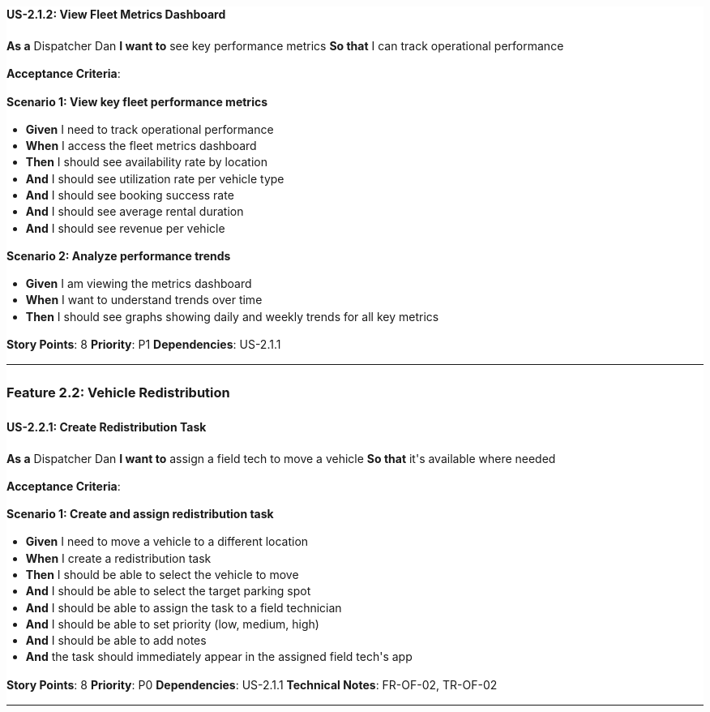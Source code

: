 #### US-2.1.2: View Fleet Metrics Dashboard

**As a** Dispatcher Dan
**I want to** see key performance metrics
**So that** I can track operational performance

**Acceptance Criteria**:

**Scenario 1: View key fleet performance metrics**
- **Given** I need to track operational performance
- **When** I access the fleet metrics dashboard
- **Then** I should see availability rate by location
- **And** I should see utilization rate per vehicle type
- **And** I should see booking success rate
- **And** I should see average rental duration
- **And** I should see revenue per vehicle

**Scenario 2: Analyze performance trends**
- **Given** I am viewing the metrics dashboard
- **When** I want to understand trends over time
- **Then** I should see graphs showing daily and weekly trends for all key metrics

**Story Points**: 8
**Priority**: P1
**Dependencies**: US-2.1.1

---

### Feature 2.2: Vehicle Redistribution

#### US-2.2.1: Create Redistribution Task

**As a** Dispatcher Dan
**I want to** assign a field tech to move a vehicle
**So that** it's available where needed

**Acceptance Criteria**:

**Scenario 1: Create and assign redistribution task**
- **Given** I need to move a vehicle to a different location
- **When** I create a redistribution task
- **Then** I should be able to select the vehicle to move
- **And** I should be able to select the target parking spot
- **And** I should be able to assign the task to a field technician
- **And** I should be able to set priority (low, medium, high)
- **And** I should be able to add notes
- **And** the task should immediately appear in the assigned field tech's app

**Story Points**: 8
**Priority**: P0
**Dependencies**: US-2.1.1
**Technical Notes**: FR-OF-02, TR-OF-02

---
